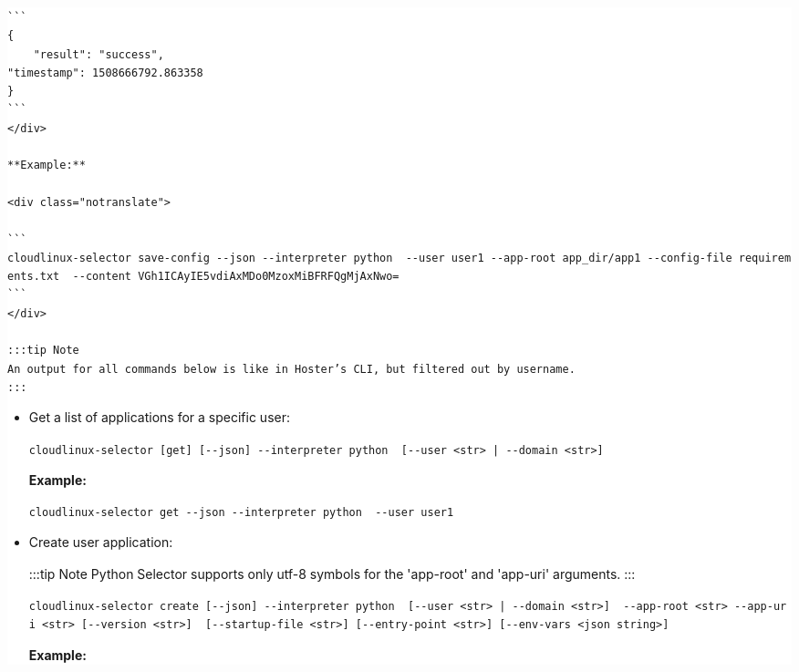     ```
    {
      	"result": "success", 
    "timestamp": 1508666792.863358
    }
    ```
    </div>
    
    **Example:**
    
    <div class="notranslate">
    
    ```
    cloudlinux-selector save-config --json --interpreter python  --user user1 --app-root app_dir/app1 --config-file requirements.txt  --content VGh1ICAyIE5vdiAxMDo0MzoxMiBFRFQgMjAxNwo=
    ```
    </div>

    :::tip Note
    An output for all commands below is like in Hoster’s CLI, but filtered out by username.
    :::

* Get a list of applications for a specific user:

    <div class="notranslate">
    
    ```
    cloudlinux-selector [get] [--json] --interpreter python  [--user <str> | --domain <str>]
    ```
    </div>

    **Example:**

    <div class="notranslate">
    
    ```
    cloudlinux-selector get --json --interpreter python  --user user1
    ```
    </div>

* Create user application:

    :::tip Note
    Python Selector supports only utf-8 symbols for the 'app-root' and 'app-uri' arguments.
    ::: 

    <div class="notranslate">
    
    ```
    cloudlinux-selector create [--json] --interpreter python  [--user <str> | --domain <str>]  --app-root <str> --app-uri <str> [--version <str>]  [--startup-file <str>] [--entry-point <str>] [--env-vars <json string>]
    ```
    </div>

    **Example:**
    
    <div class="notranslate">
    